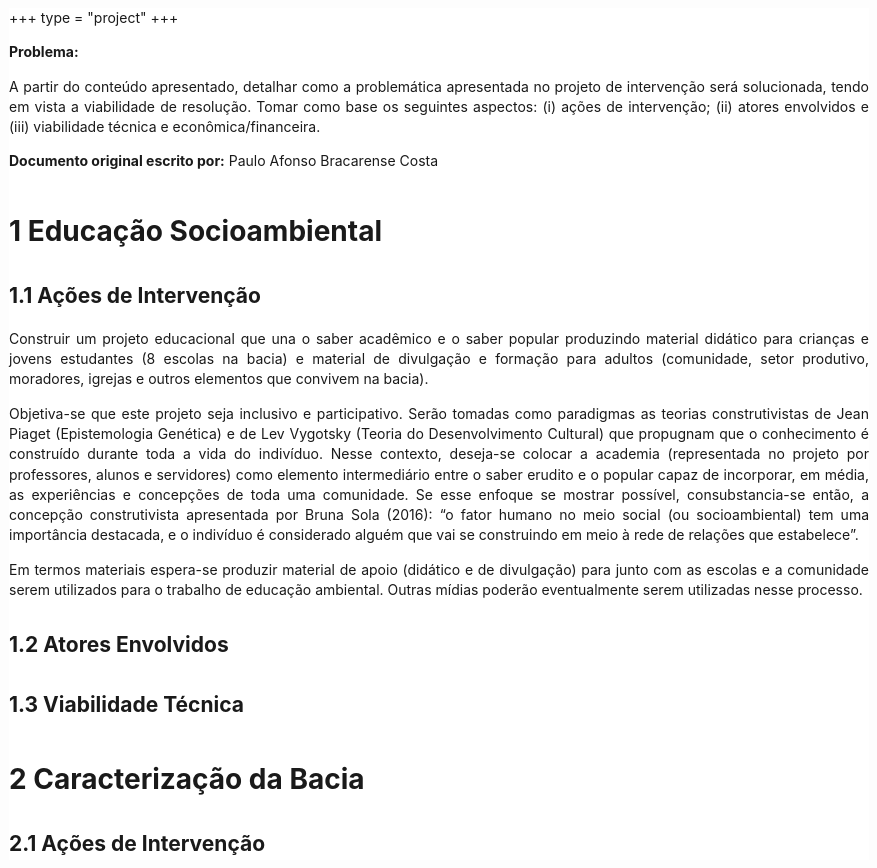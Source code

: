 +++
type = "project"
+++

**Problema:**

<p align="justify">A partir do conteúdo apresentado, detalhar como a problemática
apresentada no projeto de intervenção será solucionada, tendo em vista a
viabilidade de resolução. Tomar como base os seguintes aspectos: (i)
ações de intervenção; (ii) atores envolvidos e (iii) viabilidade técnica
e econômica/financeira.</p>

**Documento original escrito por:** Paulo Afonso Bracarense Costa

1 Educação Socioambiental
=========================

1.1 Ações de Intervenção
------------------------

<p align="justify">Construir um projeto educacional que una o saber acadêmico e o saber
popular produzindo material didático para crianças e jovens estudantes
(8 escolas na bacia) e material de divulgação e formação para adultos
(comunidade, setor produtivo, moradores, igrejas e outros elementos que
convivem na bacia).</p>

<p align="justify">Objetiva-se que este projeto seja inclusivo e participativo. Serão
tomadas como paradigmas as teorias construtivistas de Jean Piaget
(Epistemologia Genética) e de Lev Vygotsky (Teoria do Desenvolvimento
Cultural) que propugnam que o conhecimento é construído durante toda a
vida do indivíduo. Nesse contexto, deseja-se colocar a academia
(representada no projeto por professores, alunos e servidores) como
elemento intermediário entre o saber erudito e o popular capaz de
incorporar, em média, as experiências e concepções de toda uma
comunidade. Se esse enfoque se mostrar possível, consubstancia-se então,
a concepção construtivista apresentada por Bruna Sola (2016): “o fator
humano no meio social (ou socioambiental) tem uma importância destacada,
e o indivíduo é considerado alguém que vai se construindo em meio à rede
de relações que estabelece”.</p>

<p align="justify">Em termos materiais espera-se produzir material de apoio (didático e de
divulgação) para junto com as escolas e a comunidade serem utilizados
para o trabalho de educação ambiental. Outras mídias poderão
eventualmente serem utilizadas nesse processo.</p>

1.2 Atores Envolvidos
---------------------

1.3 Viabilidade Técnica
-----------------------

2 Caracterização da Bacia
=========================

2.1 Ações de Intervenção
------------------------
